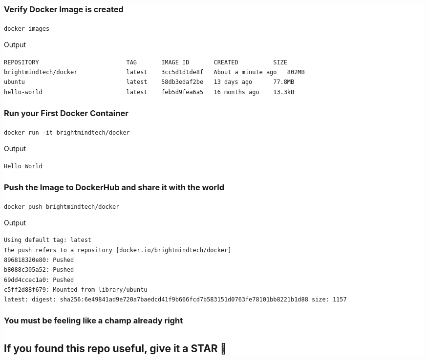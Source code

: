 ### Verify Docker Image is created

```
docker images
```

Output 

```
REPOSITORY                         TAG       IMAGE ID       CREATED          SIZE
brightmindtech/docker              latest    3cc5d1d1de8f   About a minute ago   802MB
ubuntu                             latest    58db3edaf2be   13 days ago      77.8MB
hello-world                        latest    feb5d9fea6a5   16 months ago    13.3kB
```

### Run your First Docker Container

```
docker run -it brightmindtech/docker
```

Output

```
Hello World
```

### Push the Image to DockerHub and share it with the world

```
docker push brightmindtech/docker
```

Output

```
Using default tag: latest
The push refers to a repository [docker.io/brightmindtech/docker]
896818320e80: Pushed
b8088c305a52: Pushed
69dd4ccec1a0: Pushed
c5ff2d88f679: Mounted from library/ubuntu
latest: digest: sha256:6e49841ad9e720a7baedcd41f9b666fcd7b583151d0763fe78101bb8221b1d88 size: 1157
```

### You must be feeling like a champ already right 

## If you found this repo useful, give it a STAR 🌠


